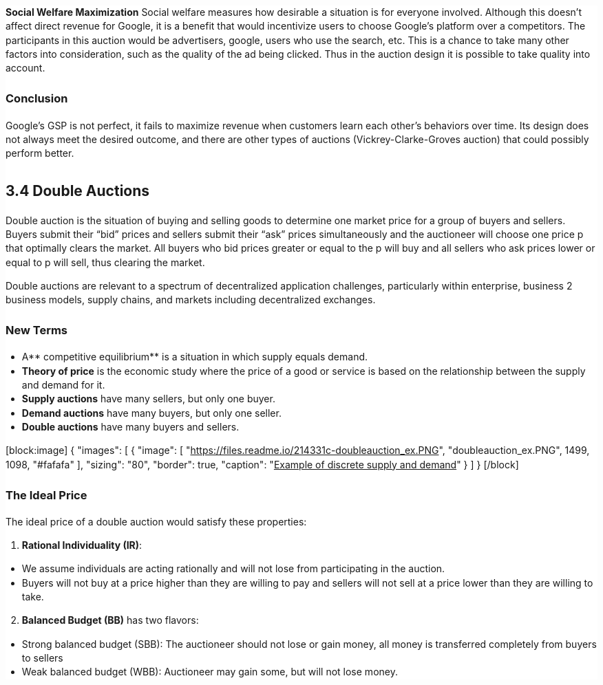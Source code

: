 **Social Welfare Maximization** 
Social welfare measures how desirable a situation is for everyone involved. Although this doesn’t affect direct revenue for Google, it is a benefit that would incentivize users to choose Google’s platform over a competitors. The participants in this auction would be advertisers, google, users who use the search, etc. This is a chance to take many other factors into consideration, such as the quality of the ad being clicked. Thus in the auction design it is possible to take quality into account.



### Conclusion
Google’s GSP is not perfect, it fails to maximize revenue when customers learn each other’s behaviors over time. Its design does not always meet the desired outcome, and there are other types of auctions (Vickrey-Clarke-Groves auction) that could possibly perform better.

## 3.4 Double Auctions
Double auction is the situation of buying and selling goods to determine one market price for a group of buyers and sellers. Buyers submit their “bid” prices and sellers submit their “ask” prices simultaneously and the auctioneer will choose one price p that optimally clears the market. All buyers who bid prices greater or equal to the p will buy and all sellers who ask prices lower or equal to p will sell, thus clearing the market. 

Double auctions are relevant to a spectrum of decentralized application challenges, particularly within enterprise, business 2 business models, supply chains, and markets including decentralized exchanges.

### New Terms
* A** competitive equilibrium** is a situation in which supply equals demand.
* **Theory of price** is the economic study where the price of a good or service is based on the relationship between the supply and demand for it.
* **Supply auctions** have many sellers, but only one buyer. 
* **Demand auctions** have many buyers, but only one seller. 
* **Double auctions** have many buyers and sellers. 


[block:image]
{
  "images": [
    {
      "image": [
        "https://files.readme.io/214331c-doubleauction_ex.PNG",
        "doubleauction_ex.PNG",
        1499,
        1098,
        "#fafafa"
      ],
      "sizing": "80",
      "border": true,
      "caption": "[Example of discrete supply and demand](http://www.sci.brooklyn.cuny.edu/~parsons/projects/mech-design/publications/cda.pdf)"
    }
  ]
}
[/block]
### The Ideal Price
The ideal price of a double auction would satisfy these properties:
1. **Rational Individuality (IR)**: 
  * We assume individuals are acting rationally and will not lose from participating in the auction. 
  * Buyers will not buy at a price higher than they are willing to pay and sellers will not sell at a price lower than they are willing to take.
2. **Balanced Budget (BB)** has two flavors:
  * Strong balanced budget (SBB): The auctioneer should not lose or gain money, all money is transferred completely from buyers to sellers
  * Weak balanced budget (WBB): Auctioneer may gain some, but will not lose money.